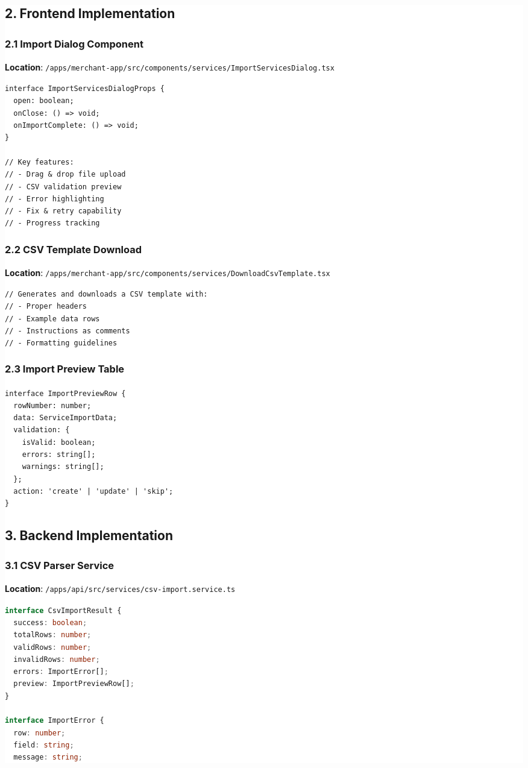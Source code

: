 ## 2. Frontend Implementation

### 2.1 Import Dialog Component
**Location**: `/apps/merchant-app/src/components/services/ImportServicesDialog.tsx`

```tsx
interface ImportServicesDialogProps {
  open: boolean;
  onClose: () => void;
  onImportComplete: () => void;
}

// Key features:
// - Drag & drop file upload
// - CSV validation preview
// - Error highlighting
// - Fix & retry capability
// - Progress tracking
```

### 2.2 CSV Template Download
**Location**: `/apps/merchant-app/src/components/services/DownloadCsvTemplate.tsx`

```tsx
// Generates and downloads a CSV template with:
// - Proper headers
// - Example data rows
// - Instructions as comments
// - Formatting guidelines
```

### 2.3 Import Preview Table
```tsx
interface ImportPreviewRow {
  rowNumber: number;
  data: ServiceImportData;
  validation: {
    isValid: boolean;
    errors: string[];
    warnings: string[];
  };
  action: 'create' | 'update' | 'skip';
}
```

## 3. Backend Implementation

### 3.1 CSV Parser Service
**Location**: `/apps/api/src/services/csv-import.service.ts`

```typescript
interface CsvImportResult {
  success: boolean;
  totalRows: number;
  validRows: number;
  invalidRows: number;
  errors: ImportError[];
  preview: ImportPreviewRow[];
}

interface ImportError {
  row: number;
  field: string;
  message: string;
```